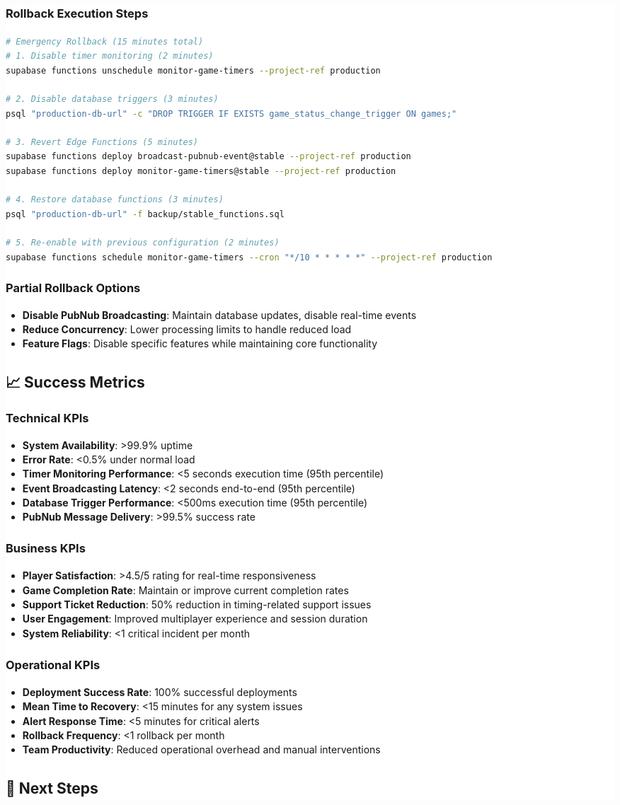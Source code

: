 ### **Rollback Execution Steps**
```bash
# Emergency Rollback (15 minutes total)
# 1. Disable timer monitoring (2 minutes)
supabase functions unschedule monitor-game-timers --project-ref production

# 2. Disable database triggers (3 minutes)
psql "production-db-url" -c "DROP TRIGGER IF EXISTS game_status_change_trigger ON games;"

# 3. Revert Edge Functions (5 minutes)
supabase functions deploy broadcast-pubnub-event@stable --project-ref production
supabase functions deploy monitor-game-timers@stable --project-ref production

# 4. Restore database functions (3 minutes)
psql "production-db-url" -f backup/stable_functions.sql

# 5. Re-enable with previous configuration (2 minutes)
supabase functions schedule monitor-game-timers --cron "*/10 * * * * *" --project-ref production
```

### **Partial Rollback Options**
- **Disable PubNub Broadcasting**: Maintain database updates, disable real-time events
- **Reduce Concurrency**: Lower processing limits to handle reduced load
- **Feature Flags**: Disable specific features while maintaining core functionality

## 📈 Success Metrics

### **Technical KPIs**
- **System Availability**: >99.9% uptime
- **Error Rate**: <0.5% under normal load
- **Timer Monitoring Performance**: <5 seconds execution time (95th percentile)
- **Event Broadcasting Latency**: <2 seconds end-to-end (95th percentile)
- **Database Trigger Performance**: <500ms execution time (95th percentile)
- **PubNub Message Delivery**: >99.5% success rate

### **Business KPIs**
- **Player Satisfaction**: >4.5/5 rating for real-time responsiveness
- **Game Completion Rate**: Maintain or improve current completion rates
- **Support Ticket Reduction**: 50% reduction in timing-related support issues
- **User Engagement**: Improved multiplayer experience and session duration
- **System Reliability**: <1 critical incident per month

### **Operational KPIs**
- **Deployment Success Rate**: 100% successful deployments
- **Mean Time to Recovery**: <15 minutes for any system issues
- **Alert Response Time**: <5 minutes for critical alerts
- **Rollback Frequency**: <1 rollback per month
- **Team Productivity**: Reduced operational overhead and manual interventions

## 🚀 Next Steps
